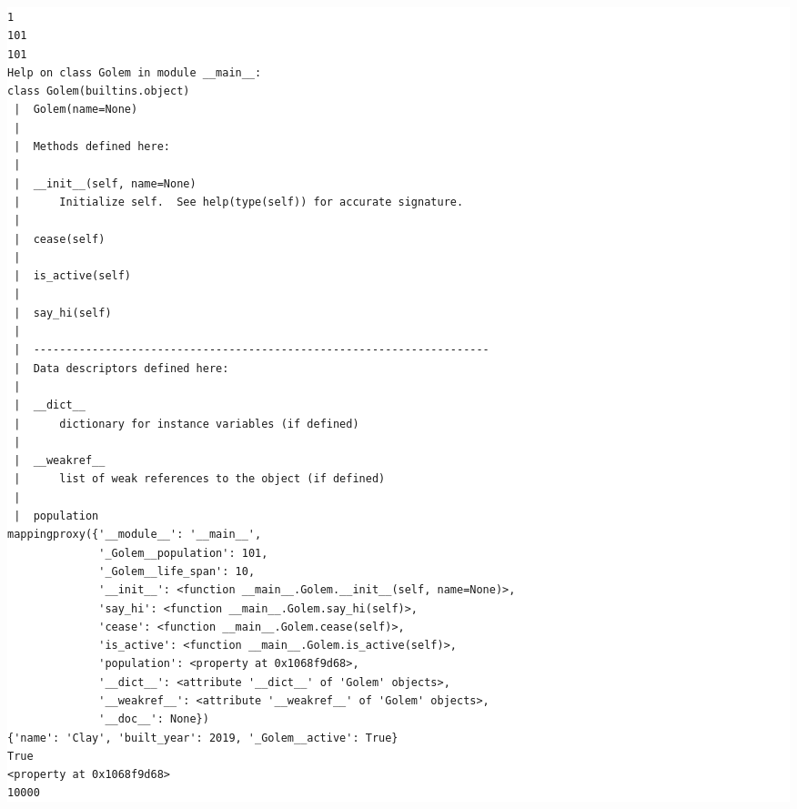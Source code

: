 
    1
    101
    101
    Help on class Golem in module __main__:
    class Golem(builtins.object)
     |  Golem(name=None)
     |
     |  Methods defined here:
     |
     |  __init__(self, name=None)
     |      Initialize self.  See help(type(self)) for accurate signature.
     |
     |  cease(self)
     |
     |  is_active(self)
     |
     |  say_hi(self)
     |
     |  ----------------------------------------------------------------------
     |  Data descriptors defined here:
     |
     |  __dict__
     |      dictionary for instance variables (if defined)
     |
     |  __weakref__
     |      list of weak references to the object (if defined)
     |
     |  population
    mappingproxy({'__module__': '__main__',
                  '_Golem__population': 101,
                  '_Golem__life_span': 10,
                  '__init__': <function __main__.Golem.__init__(self, name=None)>,
                  'say_hi': <function __main__.Golem.say_hi(self)>,
                  'cease': <function __main__.Golem.cease(self)>,
                  'is_active': <function __main__.Golem.is_active(self)>,
                  'population': <property at 0x1068f9d68>,
                  '__dict__': <attribute '__dict__' of 'Golem' objects>,
                  '__weakref__': <attribute '__weakref__' of 'Golem' objects>,
                  '__doc__': None})
    {'name': 'Clay', 'built_year': 2019, '_Golem__active': True}
    True
    <property at 0x1068f9d68>
    10000
